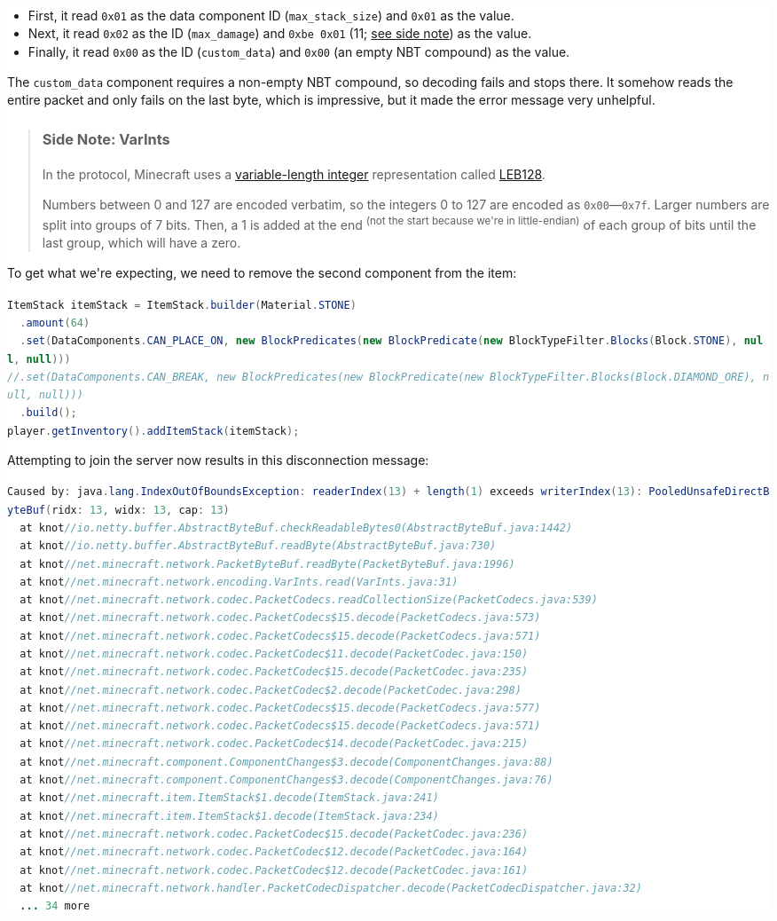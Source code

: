 - First, it read `0x01` as the data component ID (`max_stack_size`) and `0x01` as the value.
- Next, it read `0x02` as the ID (`max_damage`) and `0xbe 0x01` (11; [see side note](#side-note-varints)) as the value.
- Finally, it read `0x00` as the ID (`custom_data`) and `0x00` (an empty NBT compound) as the value.

The `custom_data` component requires a non-empty NBT compound, so decoding fails and stops there. It somehow reads the entire packet and only fails on the last byte, which is impressive, but it made the error message very unhelpful.

> ### Side Note: VarInts
>
> In the protocol, Minecraft uses a [variable-length integer](https://minecraft.wiki/w/Minecraft_Wiki:Projects/wiki.vg_merge/VarInt_And_VarLong) representation called [LEB128](https://en.wikipedia.org/wiki/LEB128).
>
> Numbers between 0 and 127 are encoded verbatim, so the integers 0 to 127 are encoded as `0x00`&mdash;`0x7f`. Larger numbers are split into groups of 7 bits. Then, a 1 is added at the end <sup>(not the start because we're in little-endian)</sup> of each group of bits until the last group, which will have a zero.

To get what we're expecting, we need to remove the second component from the item:

```java {4}
ItemStack itemStack = ItemStack.builder(Material.STONE)
  .amount(64)
  .set(DataComponents.CAN_PLACE_ON, new BlockPredicates(new BlockPredicate(new BlockTypeFilter.Blocks(Block.STONE), null, null)))
//.set(DataComponents.CAN_BREAK, new BlockPredicates(new BlockPredicate(new BlockTypeFilter.Blocks(Block.DIAMOND_ORE), null, null)))
  .build();
player.getInventory().addItemStack(itemStack);
```

Attempting to join the server now results in this disconnection message:

```java {4,5,6,15,16,17,18,22}
Caused by: java.lang.IndexOutOfBoundsException: readerIndex(13) + length(1) exceeds writerIndex(13): PooledUnsafeDirectByteBuf(ridx: 13, widx: 13, cap: 13)
  at knot//io.netty.buffer.AbstractByteBuf.checkReadableBytes0(AbstractByteBuf.java:1442)
  at knot//io.netty.buffer.AbstractByteBuf.readByte(AbstractByteBuf.java:730)
  at knot//net.minecraft.network.PacketByteBuf.readByte(PacketByteBuf.java:1996)
  at knot//net.minecraft.network.encoding.VarInts.read(VarInts.java:31)
  at knot//net.minecraft.network.codec.PacketCodecs.readCollectionSize(PacketCodecs.java:539)
  at knot//net.minecraft.network.codec.PacketCodecs$15.decode(PacketCodecs.java:573)
  at knot//net.minecraft.network.codec.PacketCodecs$15.decode(PacketCodecs.java:571)
  at knot//net.minecraft.network.codec.PacketCodec$11.decode(PacketCodec.java:150)
  at knot//net.minecraft.network.codec.PacketCodec$15.decode(PacketCodec.java:235)
  at knot//net.minecraft.network.codec.PacketCodec$2.decode(PacketCodec.java:298)
  at knot//net.minecraft.network.codec.PacketCodecs$15.decode(PacketCodecs.java:577)
  at knot//net.minecraft.network.codec.PacketCodecs$15.decode(PacketCodecs.java:571)
  at knot//net.minecraft.network.codec.PacketCodec$14.decode(PacketCodec.java:215)
  at knot//net.minecraft.component.ComponentChanges$3.decode(ComponentChanges.java:88)
  at knot//net.minecraft.component.ComponentChanges$3.decode(ComponentChanges.java:76)
  at knot//net.minecraft.item.ItemStack$1.decode(ItemStack.java:241)
  at knot//net.minecraft.item.ItemStack$1.decode(ItemStack.java:234)
  at knot//net.minecraft.network.codec.PacketCodec$15.decode(PacketCodec.java:236)
  at knot//net.minecraft.network.codec.PacketCodec$12.decode(PacketCodec.java:164)
  at knot//net.minecraft.network.codec.PacketCodec$12.decode(PacketCodec.java:161)
  at knot//net.minecraft.network.handler.PacketCodecDispatcher.decode(PacketCodecDispatcher.java:32)
  ... 34 more
```

